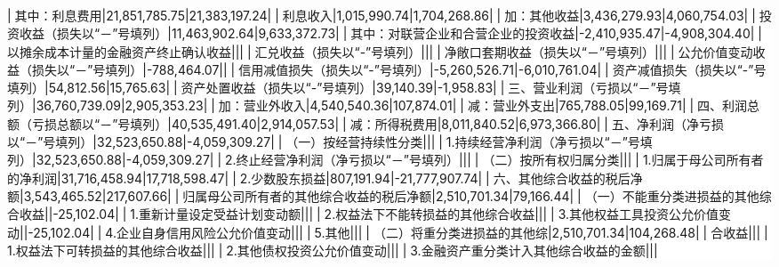 | 其中：利息费用|21,851,785.75|21,383,197.24|
| 利息收入|1,015,990.74|1,704,268.86|
| 加：其他收益|3,436,279.93|4,060,754.03|
| 投资收益（损失以“－”号填列）|11,463,902.64|9,633,372.73|
| 其中：对联营企业和合营企业的投资收益|-2,410,935.47|-4,908,304.40|
| 以摊余成本计量的金融资产终止确认收益|||
| 汇兑收益（损失以“-”号填列）|||
| 净敞口套期收益（损失以“－”号填列）|||
| 公允价值变动收益（损失以“－”号填列）|-788,464.07||
| 信用减值损失（损失以“-”号填列）|-5,260,526.71|-6,010,761.04|
| 资产减值损失（损失以“-”号填列）|54,812.56|15,765.63|
| 资产处置收益（损失以“-”号填列）|39,140.39|-1,958.83|
| 三、营业利润（亏损以“－”号填列）|36,760,739.09|2,905,353.23|
| 加：营业外收入|4,540,540.36|107,874.01|
| 减：营业外支出|765,788.05|99,169.71|
| 四、利润总额（亏损总额以“－”号填列）|40,535,491.40|2,914,057.53|
| 减：所得税费用|8,011,840.52|6,973,366.80|
| 五、净利润（净亏损以“－”号填列）|32,523,650.88|-4,059,309.27|
| （一）按经营持续性分类|||
| 1.持续经营净利润（净亏损以“－”号填列）|32,523,650.88|-4,059,309.27|
| 2.终止经营净利润（净亏损以“－”号填列）|||
| （二）按所有权归属分类|||
| 1.归属于母公司所有者的净利润|31,716,458.94|17,718,598.47|
| 2.少数股东损益|807,191.94|-21,777,907.74|
| 六、其他综合收益的税后净额|3,543,465.52|217,607.66|
| 归属母公司所有者的其他综合收益的税后净额|2,510,701.34|79,166.44|
| （一）不能重分类进损益的其他综合收益||-25,102.04|
| 1.重新计量设定受益计划变动额|||
| 2.权益法下不能转损益的其他综合收益|||
| 3.其他权益工具投资公允价值变动||-25,102.04|
| 4.企业自身信用风险公允价值变动|||
| 5.其他|||
| （二）将重分类进损益的其他综|2,510,701.34|104,268.48|
| 合收益|||
| 1.权益法下可转损益的其他综合收益|||
| 2.其他债权投资公允价值变动|||
| 3.金融资产重分类计入其他综合收益的金额|||